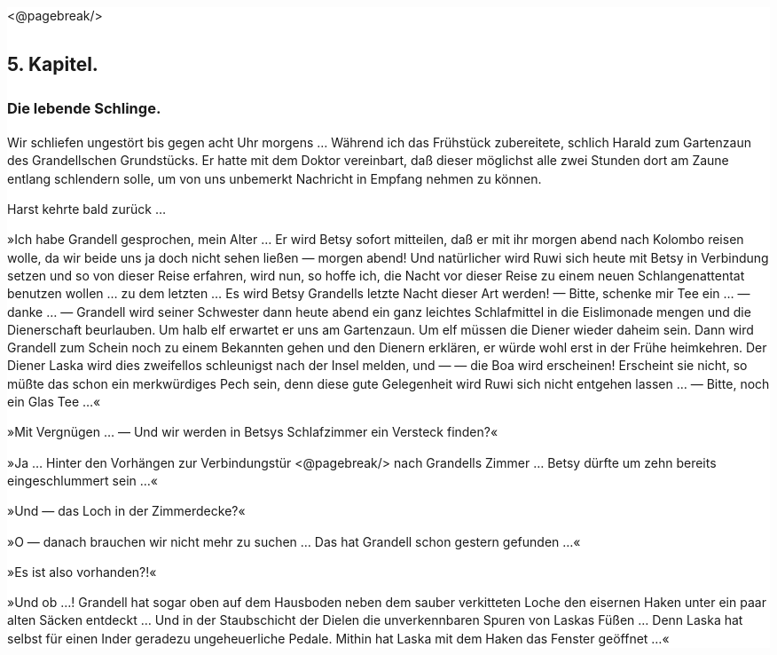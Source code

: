 <@pagebreak/>

<h2>5. Kapitel.</h2>
<h3>Die lebende Schlinge.</h3>

Wir schliefen ungestört bis gegen acht Uhr morgens …
Während ich das Frühstück zubereitete, schlich Harald zum
Gartenzaun des Grandellschen Grundstücks. Er hatte mit
dem Doktor vereinbart, daß dieser möglichst alle zwei Stunden
dort am Zaune entlang schlendern solle, um von uns
unbemerkt Nachricht in Empfang nehmen zu können.

Harst kehrte bald zurück …

»Ich habe Grandell gesprochen, mein Alter … Er wird
Betsy sofort mitteilen, daß er mit ihr morgen abend nach
Kolombo reisen wolle, da wir beide uns ja doch nicht sehen
ließen — morgen abend! Und natürlicher wird Ruwi sich
heute mit Betsy in Verbindung setzen und so von dieser
Reise erfahren, wird nun, so hoffe ich, die Nacht vor dieser
Reise zu einem neuen Schlangenattentat benutzen wollen …
zu dem letzten … Es wird Betsy Grandells letzte Nacht dieser
Art werden! — Bitte, schenke mir Tee ein … — danke
… — Grandell wird seiner Schwester dann heute abend
ein ganz leichtes Schlafmittel in die Eislimonade mengen
und die Dienerschaft beurlauben. Um halb elf erwartet
er uns am Gartenzaun. Um elf müssen die Diener wieder
daheim sein. Dann wird Grandell zum Schein noch zu
einem Bekannten gehen und den Dienern erklären, er würde
wohl erst in der Frühe heimkehren. Der Diener Laska wird
dies zweifellos schleunigst nach der Insel melden, und — —
die Boa wird erscheinen! Erscheint sie nicht, so müßte das
schon ein merkwürdiges Pech sein, denn diese gute Gelegenheit
wird Ruwi sich nicht entgehen lassen … — Bitte, noch
ein Glas Tee …«

»Mit Vergnügen … — Und wir werden in Betsys
Schlafzimmer ein Versteck finden?«

»Ja … Hinter den Vorhängen zur Verbindungstür
<@pagebreak/>
nach Grandells Zimmer … Betsy dürfte um zehn bereits
eingeschlummert sein …«

»Und — das Loch in der Zimmerdecke?«

»O — danach brauchen wir nicht mehr zu suchen …
Das hat Grandell schon gestern gefunden …«

»Es ist also vorhanden?!«

»Und ob …! Grandell hat sogar oben auf dem Hausboden
neben dem sauber verkitteten Loche den eisernen
Haken unter ein paar alten Säcken entdeckt … Und in der
Staubschicht der Dielen die unverkennbaren Spuren von
Laskas Füßen … Denn Laska hat selbst für einen Inder
geradezu ungeheuerliche Pedale. Mithin hat Laska mit
dem Haken das Fenster geöffnet …«
